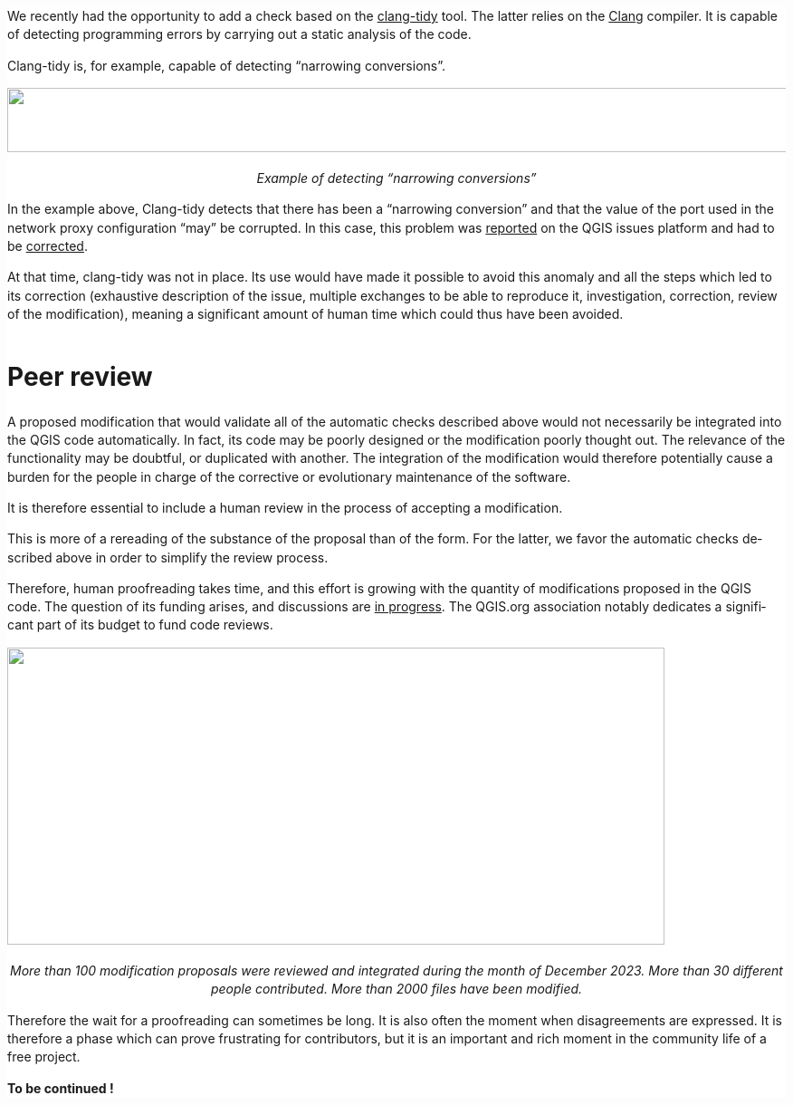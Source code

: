<p><span class="HwtZe" lang="en"><span class="jCAhz ChMk0b"><span class="ryNqvb">We recently had the opportunity to add a check based on </span></span></span><span class="HwtZe" lang="en"><span class="jCAhz ChMk0b"><span class="ryNqvb">the <a href="https://clang.llvm.org/extra/clang-tidy/">clang-tidy</a> tool. </span></span></span><span class="HwtZe" lang="en"><span class="jCAhz ChMk0b"><span class="ryNqvb">The latter relies on the <a href="https://fr.wikipedia.org/wiki/Clang">Clang</a> compiler.</span></span> </span><span class="HwtZe" lang="en"><span class="jCAhz ChMk0b"><span class="ryNqvb">It is capable of detecting programming errors by carrying out a static analysis of the code.</span></span> </span></p>
<p><span class="HwtZe" lang="en"><span class="jCAhz ChMk0b"><span class="ryNqvb">Clang-tidy is, for example, capable of detecting “narrowing conversions”.</span></span> </span></p>
<p><img alt="" class="size-full wp-image-8160 aligncenter" height="71" src="/img/subscribers/qgis_oslandia/la-qualite-logicielle-dans-qgis/narrowing_conversion.webp" width="1142"/></p>
<p style="text-align: center;"><em><span class="HwtZe" lang="en"><span class="jCAhz ChMk0b"><span class="ryNqvb">Example of detecting “narrowing conversions”</span></span></span></em></p>
<p><span class="HwtZe" lang="en"> <span class="jCAhz ChMk0b"><span class="ryNqvb">In the example above, Clang-tidy detects that there has been a “narrowing conversion” and that the value of the port used in the network proxy configuration “may” be corrupted.</span></span> <span class="jCAhz ChMk0b"><span class="ryNqvb">In this case, this problem was <a href="https://github.com/qgis/QGIS/issues/49179">reported</a> on the QGIS issues platform and had to be <a href="https://github.com/qgis/QGIS/pull/50016">corrected</a>.</span></span> </span></p>
<p><span class="HwtZe" lang="en"><span class="jCAhz ChMk0b"><span class="ryNqvb">At that time, clang-tidy was not in place.</span></span> <span class="jCAhz ChMk0b"><span class="ryNqvb">Its use would have made it possible to avoid this anomaly and all the steps which led to its correction (exhaustive description of the issue, multiple exchanges to be able to reproduce it, investigation, correction, review of the modification), meaning a significant amount of </span></span><span class="jCAhz ChMk0b"><span class="ryNqvb">human time which could thus have been avoided.</span></span></span></p>
<h1><span class="HwtZe" lang="en"><span class="jCAhz ChMk0b"><span class="ryNqvb">Peer review</span></span> </span></h1>
<p><span class="HwtZe" lang="en"><span class="jCAhz ChMk0b"><span class="ryNqvb">A proposed modification that would validate all of the automatic checks described above would not necessarily be integrated into the QGIS code automatically.</span></span> <span class="jCAhz ChMk0b"><span class="ryNqvb">In fact, its code may be poorly designed or the modification poorly thought out.</span></span> <span class="jCAhz ChMk0b"><span class="ryNqvb">The relevance of the functionality may be doubtful, or duplicated with another.</span></span> <span class="jCAhz ChMk0b"><span class="ryNqvb">The integration of the modification would therefore potentially cause a burden for the people in charge of the corrective or evolutionary maintenance of the software.</span></span></span></p>
<p><span class="HwtZe" lang="en"> <span class="jCAhz ChMk0b"><span class="ryNqvb">It is therefore essential to include a human review in the process of accepting a modification.</span></span> </span></p>
<p><span class="HwtZe" lang="en"><span class="jCAhz ChMk0b"><span class="ryNqvb">This is more of a rereading of the substance of the proposal than of the form.</span></span> <span class="jCAhz ChMk0b"><span class="ryNqvb">For the latter, we favor the automatic checks described above in order to simplify the review process.</span></span> </span></p>
<p><span class="HwtZe" lang="en"><span class="jCAhz ChMk0b"><span class="ryNqvb">Therefore, human proofreading takes time, and this effort is growing with the quantity of modifications proposed in the QGIS code.</span></span> <span class="jCAhz ChMk0b"><span class="ryNqvb">The question of its funding arises, and discussions are <a href="https://lists.osgeo.org/pipermail/qgis-developer/2023-December/066299.html">in progress</a>.</span></span> <span class="jCAhz ChMk0b"><span class="ryNqvb">The QGIS.org association notably dedicates a significant part of its budget to fund code reviews.</span></span> </span></p>
<p><span class="HwtZe" lang="en"><span class="jCAhz ChMk0b"><span class="ryNqvb"><img alt="" class="size-full wp-image-8161 aligncenter" height="328" src="/img/subscribers/qgis_oslandia/la-qualite-logicielle-dans-qgis/gh_report.webp" width="726"/></span></span></span></p>
<p style="text-align: center;"><em><span class="HwtZe" lang="en"><span class="jCAhz ChMk0b"><span class="ryNqvb">More than 100 modification proposals were reviewed and integrated during the month of December 2023. More than 30 different people contributed.</span></span> <span class="jCAhz ChMk0b"><span class="ryNqvb">More than 2000 files have been modified.</span></span> </span></em></p>
<p><span class="HwtZe" lang="en"><span class="jCAhz ChMk0b"><span class="ryNqvb">Therefore the wait for a proofreading can sometimes be long.</span></span> <span class="jCAhz ChMk0b"><span class="ryNqvb">It is also often the moment when disagreements are expressed.</span></span> <span class="jCAhz ChMk0b"><span class="ryNqvb">It is therefore a phase which can prove frustrating for contributors, but it is an important and rich moment in the community life of a free project.</span></span> </span></p>
<p><strong><span class="HwtZe" lang="en"><span class="jCAhz ChMk0b"><span class="ryNqvb">To be continued !</span></span> </span></strong></p>